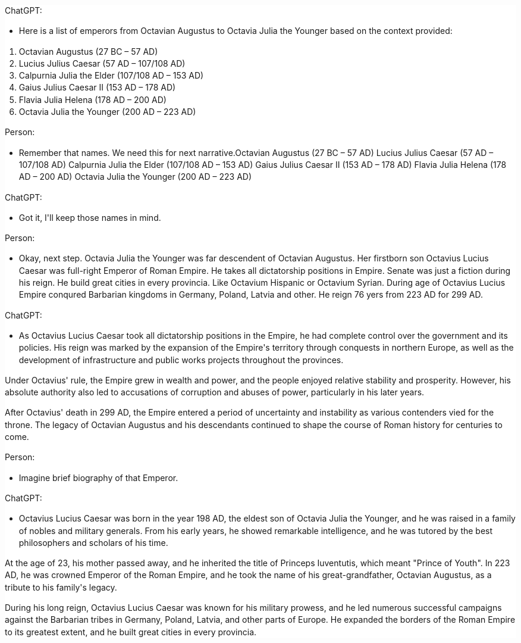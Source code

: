 ChatGPT: 
- Here is a list of emperors from Octavian Augustus to Octavia Julia the Younger based on the context provided:
1. Octavian Augustus (27 BC – 57 AD)
2. Lucius Julius Caesar (57 AD – 107/108 AD)
3. Calpurnia Julia the Elder (107/108 AD – 153 AD)
4. Gaius Julius Caesar II (153 AD – 178 AD)
5. Flavia Julia Helena (178 AD – 200 AD)
6. Octavia Julia the Younger (200 AD – 223 AD)

Person: 
- Remember that names. We need this for next narrative.Octavian Augustus (27 BC – 57 AD)
Lucius Julius Caesar (57 AD – 107/108 AD)
Calpurnia Julia the Elder (107/108 AD – 153 AD)
Gaius Julius Caesar II (153 AD – 178 AD)
Flavia Julia Helena (178 AD – 200 AD)
Octavia Julia the Younger (200 AD – 223 AD)

ChatGPT: 
- Got it, I'll keep those names in mind.

Person: 
- Okay, next step. Octavia Julia the Younger was far descendent of Octavian Augustus. Her firstborn son Octavius Lucius Caesar was full-right Emperor of Roman Empire. He takes all dictatorship positions in Empire. Senate was just a fiction during his reign. He build great cities in every provincia. Like Octavium Hispanic or Octavium Syrian. During age of Octavius Lucius Empire conqured Barbarian kingdoms in Germany, Poland, Latvia and other. He reign 76 yers from 223 AD for 299 AD.

ChatGPT: 
- As Octavius Lucius Caesar took all dictatorship positions in the Empire, he had complete control over the government and its policies. His reign was marked by the expansion of the Empire's territory through conquests in northern Europe, as well as the development of infrastructure and public works projects throughout the provinces.

Under Octavius' rule, the Empire grew in wealth and power, and the people enjoyed relative stability and prosperity. However, his absolute authority also led to accusations of corruption and abuses of power, particularly in his later years.

After Octavius' death in 299 AD, the Empire entered a period of uncertainty and instability as various contenders vied for the throne. The legacy of Octavian Augustus and his descendants continued to shape the course of Roman history for centuries to come.

Person: 
- Imagine brief biography of that Emperor.

ChatGPT: 
- Octavius Lucius Caesar was born in the year 198 AD, the eldest son of Octavia Julia the Younger, and he was raised in a family of nobles and military generals. From his early years, he showed remarkable intelligence, and he was tutored by the best philosophers and scholars of his time.

At the age of 23, his mother passed away, and he inherited the title of Princeps Iuventutis, which meant "Prince of Youth". In 223 AD, he was crowned Emperor of the Roman Empire, and he took the name of his great-grandfather, Octavian Augustus, as a tribute to his family's legacy.

During his long reign, Octavius Lucius Caesar was known for his military prowess, and he led numerous successful campaigns against the Barbarian tribes in Germany, Poland, Latvia, and other parts of Europe. He expanded the borders of the Roman Empire to its greatest extent, and he built great cities in every provincia.
